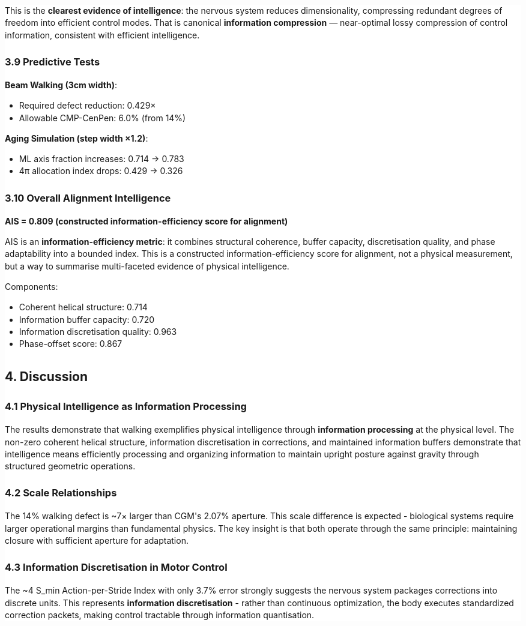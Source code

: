 This is the **clearest evidence of intelligence**: the nervous system reduces dimensionality, compressing redundant degrees of freedom into efficient control modes. That is canonical **information compression** — near-optimal lossy compression of control information, consistent with efficient intelligence.

### 3.9 Predictive Tests

**Beam Walking (3cm width)**:
- Required defect reduction: 0.429× 
- Allowable CMP-CenPen: 6.0% (from 14%)

**Aging Simulation (step width ×1.2)**:
- ML axis fraction increases: 0.714 → 0.783
- 4π allocation index drops: 0.429 → 0.326

### 3.10 Overall Alignment Intelligence

**AIS = 0.809 (constructed information-efficiency score for alignment)**

AIS is an **information-efficiency metric**: it combines structural coherence, buffer capacity, discretisation quality, and phase adaptability into a bounded index. This is a constructed information-efficiency score for alignment, not a physical measurement, but a way to summarise multi-faceted evidence of physical intelligence.

Components:
- Coherent helical structure: 0.714
- Information buffer capacity: 0.720
- Information discretisation quality: 0.963
- Phase-offset score: 0.867

## 4. Discussion

### 4.1 Physical Intelligence as Information Processing

The results demonstrate that walking exemplifies physical intelligence through **information processing** at the physical level. The non-zero coherent helical structure, information discretisation in corrections, and maintained information buffers demonstrate that intelligence means efficiently processing and organizing information to maintain upright posture against gravity through structured geometric operations.

### 4.2 Scale Relationships

The 14% walking defect is ~7× larger than CGM's 2.07% aperture. This scale difference is expected - biological systems require larger operational margins than fundamental physics. The key insight is that both operate through the same principle: maintaining closure with sufficient aperture for adaptation.

### 4.3 Information Discretisation in Motor Control

The ~4 S_min Action-per-Stride Index with only 3.7% error strongly suggests the nervous system packages corrections into discrete units. This represents **information discretisation** - rather than continuous optimization, the body executes standardized correction packets, making control tractable through information quantisation.

